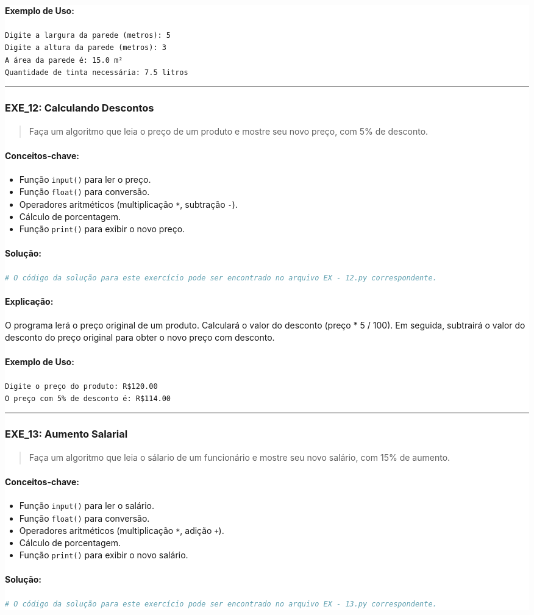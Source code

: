 #### Exemplo de Uso:
```
Digite a largura da parede (metros): 5
Digite a altura da parede (metros): 3
A área da parede é: 15.0 m²
Quantidade de tinta necessária: 7.5 litros
```

----

### **EXE_12: Calculando Descontos**

> Faça um algoritmo que leia o preço de um produto e mostre seu novo preço, com 5% de desconto.

#### Conceitos-chave:
*   Função `input()` para ler o preço.
*   Função `float()` para conversão.
*   Operadores aritméticos (multiplicação `*`, subtração `-`).
*   Cálculo de porcentagem.
*   Função `print()` para exibir o novo preço.

#### Solução:
```python
# O código da solução para este exercício pode ser encontrado no arquivo EX - 12.py correspondente.
```

#### Explicação:

O programa lerá o preço original de um produto. Calculará o valor do desconto (preço * 5 / 100). Em seguida, subtrairá o valor do desconto do preço original para obter o novo preço com desconto.

#### Exemplo de Uso:
```
Digite o preço do produto: R$120.00
O preço com 5% de desconto é: R$114.00
```

----

### **EXE_13: Aumento Salarial**

> Faça um algoritmo que leia o sálario de um funcionário e mostre seu novo salário, com 15% de aumento.

#### Conceitos-chave:
*   Função `input()` para ler o salário.
*   Função `float()` para conversão.
*   Operadores aritméticos (multiplicação `*`, adição `+`).
*   Cálculo de porcentagem.
*   Função `print()` para exibir o novo salário.

#### Solução:
```python
# O código da solução para este exercício pode ser encontrado no arquivo EX - 13.py correspondente.
```
